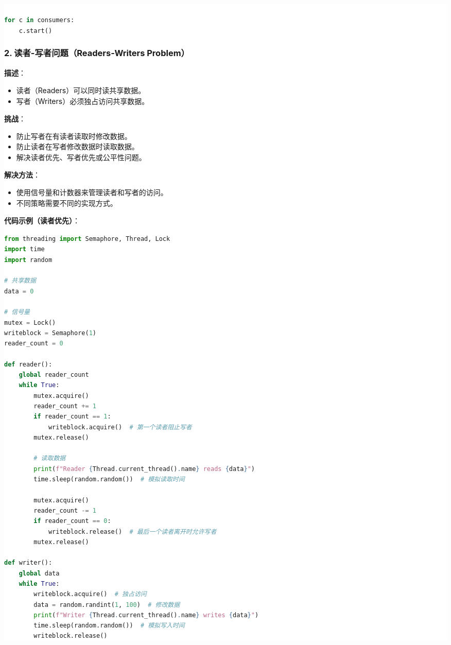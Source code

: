 ```python

for c in consumers:
    c.start()

```

### 2. 读者-写者问题（Readers-Writers Problem）

**描述**：

- 读者（Readers）可以同时读共享数据。
- 写者（Writers）必须独占访问共享数据。

**挑战**：

- 防止写者在有读者读取时修改数据。
- 防止读者在写者修改数据时读取数据。
- 解决读者优先、写者优先或公平性问题。

**解决方法**：

- 使用信号量和计数器来管理读者和写者的访问。
- 不同策略需要不同的实现方式。

**代码示例（读者优先）**：

```python
from threading import Semaphore, Thread, Lock
import time
import random

# 共享数据
data = 0

# 信号量
mutex = Lock()
writeblock = Semaphore(1)
reader_count = 0

def reader():
    global reader_count
    while True:
        mutex.acquire()
        reader_count += 1
        if reader_count == 1:
            writeblock.acquire()  # 第一个读者阻止写者
        mutex.release()

        # 读取数据
        print(f"Reader {Thread.current_thread().name} reads {data}")
        time.sleep(random.random())  # 模拟读取时间

        mutex.acquire()
        reader_count -= 1
        if reader_count == 0:
            writeblock.release()  # 最后一个读者离开时允许写者
        mutex.release()

def writer():
    global data
    while True:
        writeblock.acquire()  # 独占访问
        data = random.randint(1, 100)  # 修改数据
        print(f"Writer {Thread.current_thread().name} writes {data}")
        time.sleep(random.random())  # 模拟写入时间
        writeblock.release()
```
